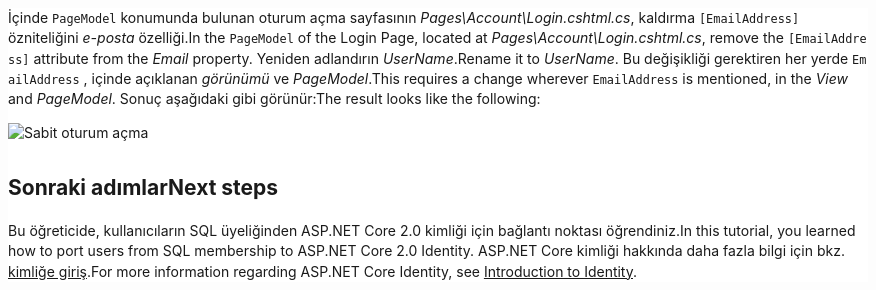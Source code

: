 <span data-ttu-id="d2ef8-210">İçinde `PageModel` konumunda bulunan oturum açma sayfasının *Pages\Account\Login.cshtml.cs*, kaldırma `[EmailAddress]` özniteliğini *e-posta* özelliği.</span><span class="sxs-lookup"><span data-stu-id="d2ef8-210">In the `PageModel` of the Login Page, located at *Pages\Account\Login.cshtml.cs*, remove the `[EmailAddress]` attribute from the *Email* property.</span></span> <span data-ttu-id="d2ef8-211">Yeniden adlandırın *UserName*.</span><span class="sxs-lookup"><span data-stu-id="d2ef8-211">Rename it to *UserName*.</span></span> <span data-ttu-id="d2ef8-212">Bu değişikliği gerektiren her yerde `EmailAddress` , içinde açıklanan *görünümü* ve *PageModel*.</span><span class="sxs-lookup"><span data-stu-id="d2ef8-212">This requires a change wherever `EmailAddress` is mentioned, in the *View* and *PageModel*.</span></span> <span data-ttu-id="d2ef8-213">Sonuç aşağıdaki gibi görünür:</span><span class="sxs-lookup"><span data-stu-id="d2ef8-213">The result looks like the following:</span></span>

 ![Sabit oturum açma](identity/_static/fixed-login.png)

## <a name="next-steps"></a><span data-ttu-id="d2ef8-215">Sonraki adımlar</span><span class="sxs-lookup"><span data-stu-id="d2ef8-215">Next steps</span></span>

<span data-ttu-id="d2ef8-216">Bu öğreticide, kullanıcıların SQL üyeliğinden ASP.NET Core 2.0 kimliği için bağlantı noktası öğrendiniz.</span><span class="sxs-lookup"><span data-stu-id="d2ef8-216">In this tutorial, you learned how to port users from SQL membership to ASP.NET Core 2.0 Identity.</span></span> <span data-ttu-id="d2ef8-217">ASP.NET Core kimliği hakkında daha fazla bilgi için bkz. [kimliğe giriş](xref:security/authentication/identity).</span><span class="sxs-lookup"><span data-stu-id="d2ef8-217">For more information regarding ASP.NET Core Identity, see [Introduction to Identity](xref:security/authentication/identity).</span></span>
